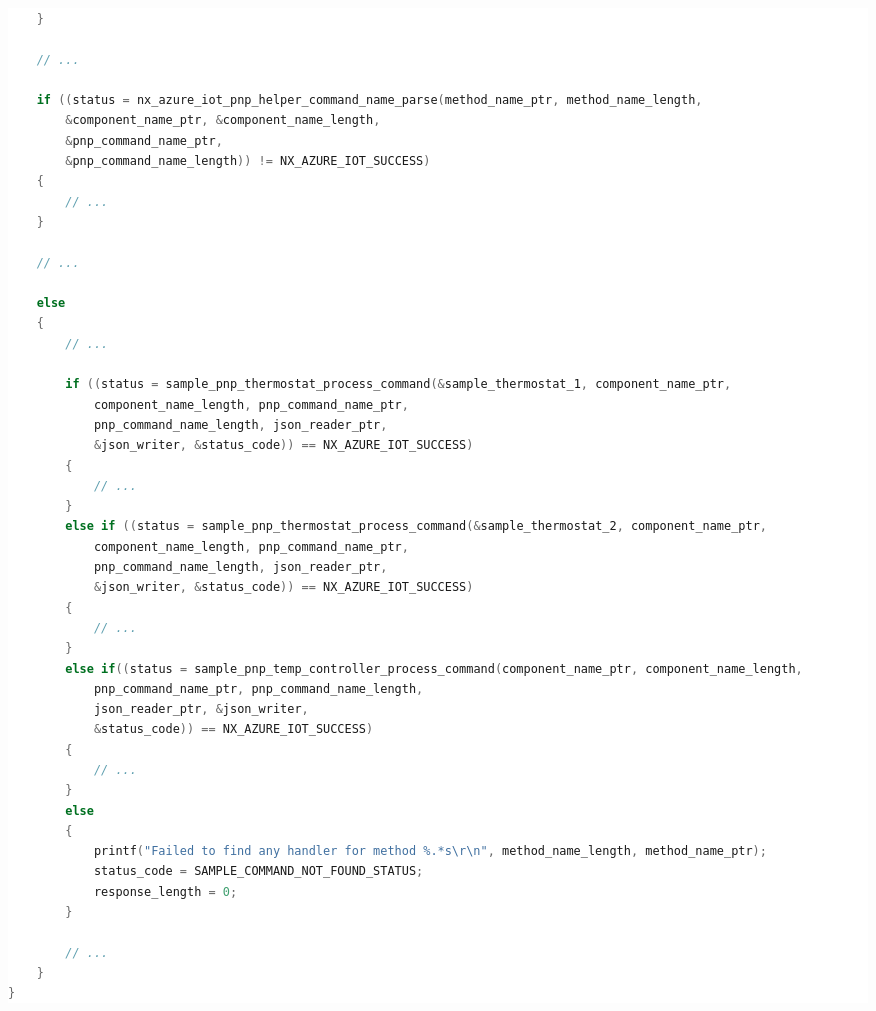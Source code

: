 ```c
    }

    // ...

    if ((status = nx_azure_iot_pnp_helper_command_name_parse(method_name_ptr, method_name_length,
        &component_name_ptr, &component_name_length,
        &pnp_command_name_ptr,
        &pnp_command_name_length)) != NX_AZURE_IOT_SUCCESS)
    {
        // ...
    }
    
    // ...

    else
    {
        // ...

        if ((status = sample_pnp_thermostat_process_command(&sample_thermostat_1, component_name_ptr,
            component_name_length, pnp_command_name_ptr,
            pnp_command_name_length, json_reader_ptr,
            &json_writer, &status_code)) == NX_AZURE_IOT_SUCCESS)
        {
            // ...
        }
        else if ((status = sample_pnp_thermostat_process_command(&sample_thermostat_2, component_name_ptr,
            component_name_length, pnp_command_name_ptr,
            pnp_command_name_length, json_reader_ptr,
            &json_writer, &status_code)) == NX_AZURE_IOT_SUCCESS)
        {
            // ...
        }
        else if((status = sample_pnp_temp_controller_process_command(component_name_ptr, component_name_length,
            pnp_command_name_ptr, pnp_command_name_length,
            json_reader_ptr, &json_writer,
            &status_code)) == NX_AZURE_IOT_SUCCESS)
        {
            // ...
        }
        else
        {
            printf("Failed to find any handler for method %.*s\r\n", method_name_length, method_name_ptr);
            status_code = SAMPLE_COMMAND_NOT_FOUND_STATUS;
            response_length = 0;
        }

        // ...
    }
}
```
